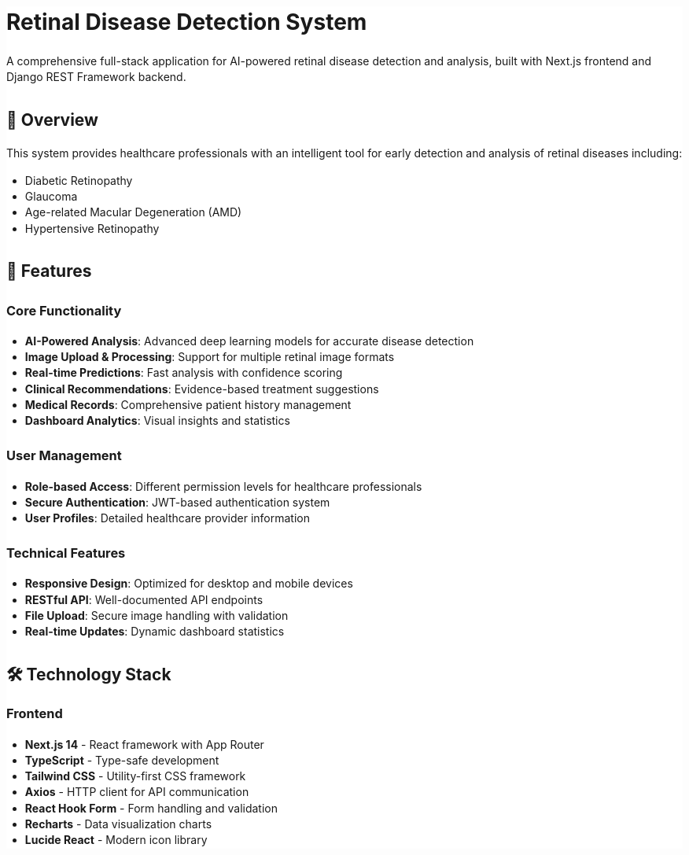 # Retinal Disease Detection System

A comprehensive full-stack application for AI-powered retinal disease detection and analysis, built with Next.js frontend and Django REST Framework backend.

## 🏥 Overview

This system provides healthcare professionals with an intelligent tool for early detection and analysis of retinal diseases including:

- Diabetic Retinopathy
- Glaucoma
- Age-related Macular Degeneration (AMD)
- Hypertensive Retinopathy

## 🎯 Features

### Core Functionality

- **AI-Powered Analysis**: Advanced deep learning models for accurate disease detection
- **Image Upload & Processing**: Support for multiple retinal image formats
- **Real-time Predictions**: Fast analysis with confidence scoring
- **Clinical Recommendations**: Evidence-based treatment suggestions
- **Medical Records**: Comprehensive patient history management
- **Dashboard Analytics**: Visual insights and statistics

### User Management

- **Role-based Access**: Different permission levels for healthcare professionals
- **Secure Authentication**: JWT-based authentication system
- **User Profiles**: Detailed healthcare provider information

### Technical Features

- **Responsive Design**: Optimized for desktop and mobile devices
- **RESTful API**: Well-documented API endpoints
- **File Upload**: Secure image handling with validation
- **Real-time Updates**: Dynamic dashboard statistics

## 🛠 Technology Stack

### Frontend

- **Next.js 14** - React framework with App Router
- **TypeScript** - Type-safe development
- **Tailwind CSS** - Utility-first CSS framework
- **Axios** - HTTP client for API communication
- **React Hook Form** - Form handling and validation
- **Recharts** - Data visualization charts
- **Lucide React** - Modern icon library
